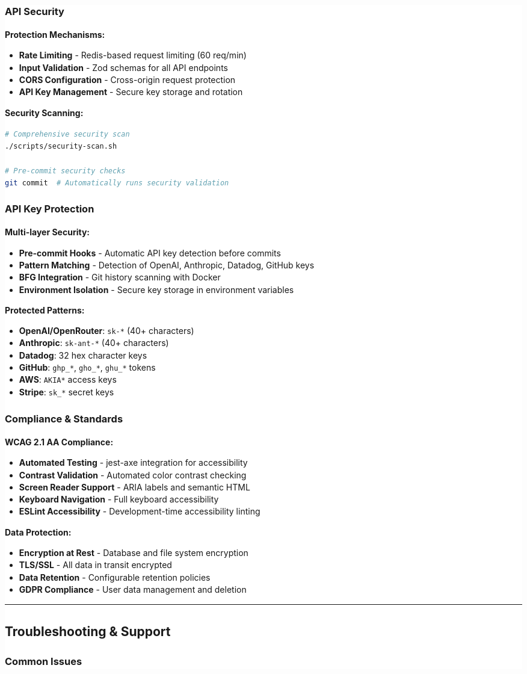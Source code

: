 ### API Security

**Protection Mechanisms:**
- **Rate Limiting** - Redis-based request limiting (60 req/min)
- **Input Validation** - Zod schemas for all API endpoints
- **CORS Configuration** - Cross-origin request protection
- **API Key Management** - Secure key storage and rotation

**Security Scanning:**
```bash
# Comprehensive security scan
./scripts/security-scan.sh

# Pre-commit security checks
git commit  # Automatically runs security validation
```

### API Key Protection

**Multi-layer Security:**
- **Pre-commit Hooks** - Automatic API key detection before commits
- **Pattern Matching** - Detection of OpenAI, Anthropic, Datadog, GitHub keys
- **BFG Integration** - Git history scanning with Docker
- **Environment Isolation** - Secure key storage in environment variables

**Protected Patterns:**
- **OpenAI/OpenRouter**: `sk-*` (40+ characters)
- **Anthropic**: `sk-ant-*` (40+ characters)
- **Datadog**: 32 hex character keys
- **GitHub**: `ghp_*`, `gho_*`, `ghu_*` tokens
- **AWS**: `AKIA*` access keys
- **Stripe**: `sk_*` secret keys

### Compliance & Standards

**WCAG 2.1 AA Compliance:**
- **Automated Testing** - jest-axe integration for accessibility
- **Contrast Validation** - Automated color contrast checking
- **Screen Reader Support** - ARIA labels and semantic HTML
- **Keyboard Navigation** - Full keyboard accessibility
- **ESLint Accessibility** - Development-time accessibility linting

**Data Protection:**
- **Encryption at Rest** - Database and file system encryption
- **TLS/SSL** - All data in transit encrypted
- **Data Retention** - Configurable retention policies
- **GDPR Compliance** - User data management and deletion

---

## Troubleshooting & Support

### Common Issues
